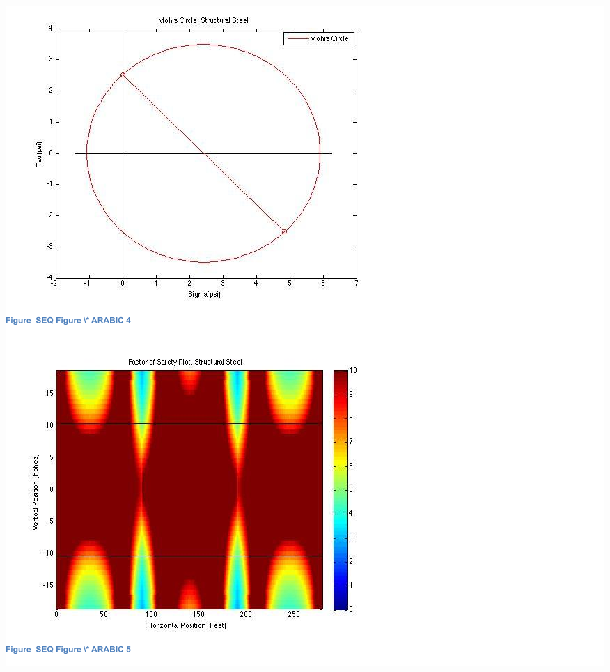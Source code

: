 ![Macintosh HD:Users:itaiaxelrad:Desktop:CE 251 Project:fig4.jpg](images/image150.jpg)![](images/image130.png)

![Macintosh HD:Users:itaiaxelrad:Desktop:CE 251 Project:fig5.jpg](images/image127.jpg)![](images/image138.png)
